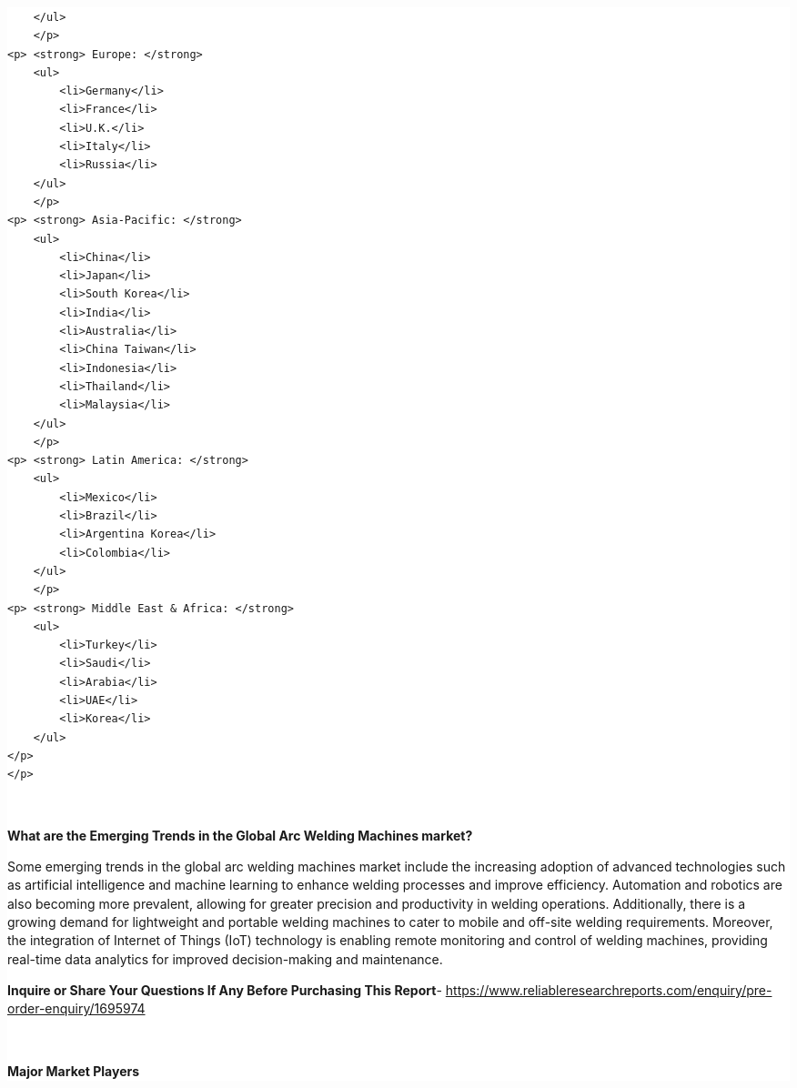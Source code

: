         </ul>
        </p> 
    <p> <strong> Europe: </strong>
        <ul>
            <li>Germany</li>
            <li>France</li>
            <li>U.K.</li>
            <li>Italy</li>
            <li>Russia</li>
        </ul>
        </p> 
    <p> <strong> Asia-Pacific: </strong>
        <ul>
            <li>China</li>
            <li>Japan</li>
            <li>South Korea</li>
            <li>India</li>
            <li>Australia</li>
            <li>China Taiwan</li>
            <li>Indonesia</li>
            <li>Thailand</li>
            <li>Malaysia</li>
        </ul>
        </p> 
    <p> <strong> Latin America: </strong>
        <ul>
            <li>Mexico</li>
            <li>Brazil</li>
            <li>Argentina Korea</li>
            <li>Colombia</li>
        </ul>
        </p> 
    <p> <strong> Middle East & Africa: </strong>
        <ul>
            <li>Turkey</li>
            <li>Saudi</li>
            <li>Arabia</li>
            <li>UAE</li>
            <li>Korea</li>
        </ul>
    </p>
    </p>
<p>&nbsp;</p>
<p><strong>What are the Emerging Trends in the Global Arc Welding Machines market?</strong></p>
<p><p>Some emerging trends in the global arc welding machines market include the increasing adoption of advanced technologies such as artificial intelligence and machine learning to enhance welding processes and improve efficiency. Automation and robotics are also becoming more prevalent, allowing for greater precision and productivity in welding operations. Additionally, there is a growing demand for lightweight and portable welding machines to cater to mobile and off-site welding requirements. Moreover, the integration of Internet of Things (IoT) technology is enabling remote monitoring and control of welding machines, providing real-time data analytics for improved decision-making and maintenance.</p></p>
<p><strong>Inquire or Share Your Questions If Any Before Purchasing This Report</strong>- <a href="https://www.reliableresearchreports.com/enquiry/pre-order-enquiry/1695974">https://www.reliableresearchreports.com/enquiry/pre-order-enquiry/1695974</a></p>
<p>&nbsp;</p>
<p><strong>Major Market Players</strong></p>
